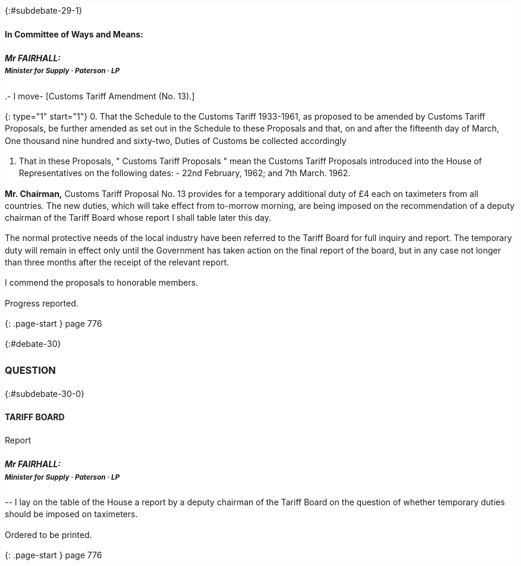 {:#subdebate-29-1}
#### In Committee of Ways and Means:

##### Mr FAIRHALL:<br><small class="text-muted">Minister for Supply &middot; Paterson &middot; LP</small>

.- I move- [Customs Tariff Amendment (No. 13).] 

{: type="1" start="1"}
0. That the Schedule to the Customs Tariff 1933-1961, as proposed to be amended by Customs Tariff Proposals, be further amended as set out in the Schedule to these Proposals and that, on and after the fifteenth day of March, One thousand nine hundred and sixty-two, Duties of Customs be collected accordingly 
1. That in these Proposals, " Customs Tariff Proposals " mean the Customs Tariff Proposals introduced into the House of Representatives on the following dates: - 22nd February, 1962; and 7th March. 1962. 


<graphic href="034131196203145_19_0.jpg"></graphic>



 **Mr. Chairman,** Customs Tariff Proposal No. 13 provides for a temporary additional duty of £4 each on taximeters from all countries. The new duties, which will take effect from to-morrow morning, are being imposed on the recommendation of a  deputy chairman  of the Tariff Board whose report I shall table later this day. 

The normal protective needs of the local industry have been referred to the Tariff Board for full inquiry and report. The temporary duty will remain in effect only until the Government has taken action on the final report of the board, but in any case not longer than three months after the receipt of the relevant report. 

I commend the proposals to honorable members. 

Progress reported. 

{: .page-start }
page 776

{:#debate-30}
### QUESTION

{:#subdebate-30-0}
#### TARIFF BOARD

Report

##### Mr FAIRHALL:<br><small class="text-muted">Minister for Supply &middot; Paterson &middot; LP</small>

--  I lay on the table of the House a report by a deputy chairman of the Tariff Board on the question of whether temporary duties should be imposed on taximeters. 

Ordered to be printed. 

{: .page-start }
page 776
